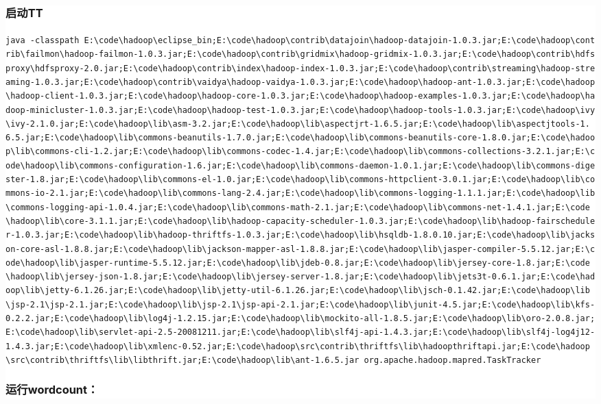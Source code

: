 


### 启动TT
	java -classpath E:\code\hadoop\eclipse_bin;E:\code\hadoop\contrib\datajoin\hadoop-datajoin-1.0.3.jar;E:\code\hadoop\contrib\failmon\hadoop-failmon-1.0.3.jar;E:\code\hadoop\contrib\gridmix\hadoop-gridmix-1.0.3.jar;E:\code\hadoop\contrib\hdfsproxy\hdfsproxy-2.0.jar;E:\code\hadoop\contrib\index\hadoop-index-1.0.3.jar;E:\code\hadoop\contrib\streaming\hadoop-streaming-1.0.3.jar;E:\code\hadoop\contrib\vaidya\hadoop-vaidya-1.0.3.jar;E:\code\hadoop\hadoop-ant-1.0.3.jar;E:\code\hadoop\hadoop-client-1.0.3.jar;E:\code\hadoop\hadoop-core-1.0.3.jar;E:\code\hadoop\hadoop-examples-1.0.3.jar;E:\code\hadoop\hadoop-minicluster-1.0.3.jar;E:\code\hadoop\hadoop-test-1.0.3.jar;E:\code\hadoop\hadoop-tools-1.0.3.jar;E:\code\hadoop\ivy\ivy-2.1.0.jar;E:\code\hadoop\lib\asm-3.2.jar;E:\code\hadoop\lib\aspectjrt-1.6.5.jar;E:\code\hadoop\lib\aspectjtools-1.6.5.jar;E:\code\hadoop\lib\commons-beanutils-1.7.0.jar;E:\code\hadoop\lib\commons-beanutils-core-1.8.0.jar;E:\code\hadoop\lib\commons-cli-1.2.jar;E:\code\hadoop\lib\commons-codec-1.4.jar;E:\code\hadoop\lib\commons-collections-3.2.1.jar;E:\code\hadoop\lib\commons-configuration-1.6.jar;E:\code\hadoop\lib\commons-daemon-1.0.1.jar;E:\code\hadoop\lib\commons-digester-1.8.jar;E:\code\hadoop\lib\commons-el-1.0.jar;E:\code\hadoop\lib\commons-httpclient-3.0.1.jar;E:\code\hadoop\lib\commons-io-2.1.jar;E:\code\hadoop\lib\commons-lang-2.4.jar;E:\code\hadoop\lib\commons-logging-1.1.1.jar;E:\code\hadoop\lib\commons-logging-api-1.0.4.jar;E:\code\hadoop\lib\commons-math-2.1.jar;E:\code\hadoop\lib\commons-net-1.4.1.jar;E:\code\hadoop\lib\core-3.1.1.jar;E:\code\hadoop\lib\hadoop-capacity-scheduler-1.0.3.jar;E:\code\hadoop\lib\hadoop-fairscheduler-1.0.3.jar;E:\code\hadoop\lib\hadoop-thriftfs-1.0.3.jar;E:\code\hadoop\lib\hsqldb-1.8.0.10.jar;E:\code\hadoop\lib\jackson-core-asl-1.8.8.jar;E:\code\hadoop\lib\jackson-mapper-asl-1.8.8.jar;E:\code\hadoop\lib\jasper-compiler-5.5.12.jar;E:\code\hadoop\lib\jasper-runtime-5.5.12.jar;E:\code\hadoop\lib\jdeb-0.8.jar;E:\code\hadoop\lib\jersey-core-1.8.jar;E:\code\hadoop\lib\jersey-json-1.8.jar;E:\code\hadoop\lib\jersey-server-1.8.jar;E:\code\hadoop\lib\jets3t-0.6.1.jar;E:\code\hadoop\lib\jetty-6.1.26.jar;E:\code\hadoop\lib\jetty-util-6.1.26.jar;E:\code\hadoop\lib\jsch-0.1.42.jar;E:\code\hadoop\lib\jsp-2.1\jsp-2.1.jar;E:\code\hadoop\lib\jsp-2.1\jsp-api-2.1.jar;E:\code\hadoop\lib\junit-4.5.jar;E:\code\hadoop\lib\kfs-0.2.2.jar;E:\code\hadoop\lib\log4j-1.2.15.jar;E:\code\hadoop\lib\mockito-all-1.8.5.jar;E:\code\hadoop\lib\oro-2.0.8.jar;E:\code\hadoop\lib\servlet-api-2.5-20081211.jar;E:\code\hadoop\lib\slf4j-api-1.4.3.jar;E:\code\hadoop\lib\slf4j-log4j12-1.4.3.jar;E:\code\hadoop\lib\xmlenc-0.52.jar;E:\code\hadoop\src\contrib\thriftfs\lib\hadoopthriftapi.jar;E:\code\hadoop\src\contrib\thriftfs\lib\libthrift.jar;E:\code\hadoop\lib\ant-1.6.5.jar org.apache.hadoop.mapred.TaskTracker


### 运行wordcount：